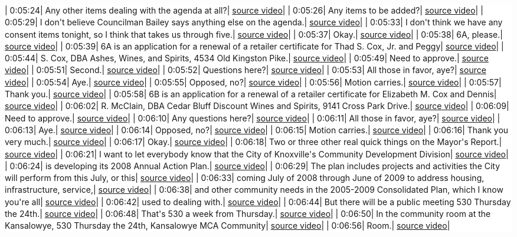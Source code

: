 | 0:05:24| Any other items dealing with the agenda at all?| [source video](https://archive.org/details/citycouncil080115?start=324)|
| 0:05:26| Any items to be added?| [source video](https://archive.org/details/citycouncil080115?start=326)|
| 0:05:29| I don't believe Councilman Bailey says anything else on the agenda.| [source video](https://archive.org/details/citycouncil080115?start=329)|
| 0:05:33| I don't think we have any consent items tonight, so I think that takes us through five.| [source video](https://archive.org/details/citycouncil080115?start=333)|
| 0:05:37| Okay.| [source video](https://archive.org/details/citycouncil080115?start=337)|
| 0:05:38| 6A, please.| [source video](https://archive.org/details/citycouncil080115?start=338)|
| 0:05:39| 6A is an application for a renewal of a retailer certificate for Thad S. Cox, Jr. and Peggy| [source video](https://archive.org/details/citycouncil080115?start=339)|
| 0:05:44| S. Cox, DBA Ashes, Wines, and Spirits, 4534 Old Kingston Pike.| [source video](https://archive.org/details/citycouncil080115?start=344)|
| 0:05:49| Need to approve.| [source video](https://archive.org/details/citycouncil080115?start=349)|
| 0:05:51| Second.| [source video](https://archive.org/details/citycouncil080115?start=351)|
| 0:05:52| Questions here?| [source video](https://archive.org/details/citycouncil080115?start=352)|
| 0:05:53| All those in favor, aye?| [source video](https://archive.org/details/citycouncil080115?start=353)|
| 0:05:54| Aye.| [source video](https://archive.org/details/citycouncil080115?start=354)|
| 0:05:55| Opposed, no?| [source video](https://archive.org/details/citycouncil080115?start=355)|
| 0:05:56| Motion carries.| [source video](https://archive.org/details/citycouncil080115?start=356)|
| 0:05:57| Thank you.| [source video](https://archive.org/details/citycouncil080115?start=357)|
| 0:05:58| 6B is an application for a renewal of a retailer certificate for Elizabeth M. Cox and Dennis| [source video](https://archive.org/details/citycouncil080115?start=358)|
| 0:06:02| R. McClain, DBA Cedar Bluff Discount Wines and Spirits, 9141 Cross Park Drive.| [source video](https://archive.org/details/citycouncil080115?start=362)|
| 0:06:09| Need to approve.| [source video](https://archive.org/details/citycouncil080115?start=369)|
| 0:06:10| Any questions here?| [source video](https://archive.org/details/citycouncil080115?start=370)|
| 0:06:11| All those in favor, aye?| [source video](https://archive.org/details/citycouncil080115?start=371)|
| 0:06:13| Aye.| [source video](https://archive.org/details/citycouncil080115?start=373)|
| 0:06:14| Opposed, no?| [source video](https://archive.org/details/citycouncil080115?start=374)|
| 0:06:15| Motion carries.| [source video](https://archive.org/details/citycouncil080115?start=375)|
| 0:06:16| Thank you very much.| [source video](https://archive.org/details/citycouncil080115?start=376)|
| 0:06:17| Okay.| [source video](https://archive.org/details/citycouncil080115?start=377)|
| 0:06:18| Two or three other real quick things on the Mayor's Report.| [source video](https://archive.org/details/citycouncil080115?start=378)|
| 0:06:21| I want to let everybody know that the City of Knoxville's Community Development Division| [source video](https://archive.org/details/citycouncil080115?start=381)|
| 0:06:24| is developing its 2008 Annual Action Plan.| [source video](https://archive.org/details/citycouncil080115?start=384)|
| 0:06:29| The plan includes projects and activities the City will perform from this July, or this| [source video](https://archive.org/details/citycouncil080115?start=389)|
| 0:06:33| coming July of 2008 through June of 2009 to address housing, infrastructure, service,| [source video](https://archive.org/details/citycouncil080115?start=393)|
| 0:06:38| and other community needs in the 2005-2009 Consolidated Plan, which I know you're all| [source video](https://archive.org/details/citycouncil080115?start=398)|
| 0:06:42| used to dealing with.| [source video](https://archive.org/details/citycouncil080115?start=402)|
| 0:06:44| But there will be a public meeting 530 Thursday the 24th.| [source video](https://archive.org/details/citycouncil080115?start=404)|
| 0:06:48| That's 530 a week from Thursday.| [source video](https://archive.org/details/citycouncil080115?start=408)|
| 0:06:50| In the community room at the Kansalowye, 530 Thursday the 24th, Kansalowye MCA Community| [source video](https://archive.org/details/citycouncil080115?start=410)|
| 0:06:56| Room.| [source video](https://archive.org/details/citycouncil080115?start=416)|
